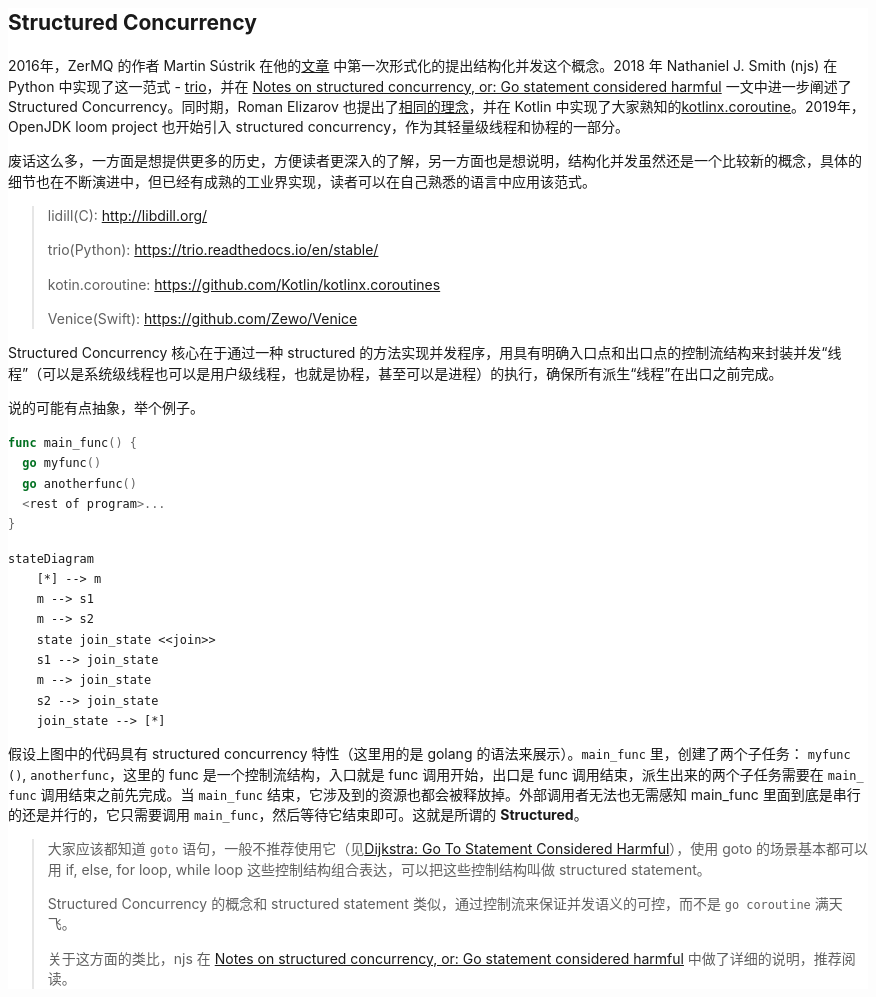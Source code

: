 ## Structured Concurrency

2016年，ZerMQ 的作者 Martin Sústrik 在他的[文章][1] 中第一次形式化的提出结构化并发这个概念。2018 年 Nathaniel J. Smith (njs) 在 Python 中实现了这一范式 - [trio](https://trio.readthedocs.io/en/stable/)，并在  [Notes on structured concurrency, or: Go statement considered harmful][2] 一文中进一步阐述了 Structured Concurrency。同时期，Roman Elizarov 也提出了[相同的理念][3]，并在 Kotlin 中实现了大家熟知的[kotlinx.coroutine][4]。2019年，OpenJDK loom project 也开始引入 structured concurrency，作为其轻量级线程和协程的一部分。

废话这么多，一方面是想提供更多的历史，方便读者更深入的了解，另一方面也是想说明，结构化并发虽然还是一个比较新的概念，具体的细节也在不断演进中，但已经有成熟的工业界实现，读者可以在自己熟悉的语言中应用该范式。

> lidill(C): http://libdill.org/
>
> trio(Python): https://trio.readthedocs.io/en/stable/
>
> kotin.coroutine: https://github.com/Kotlin/kotlinx.coroutines
>
> Venice(Swift): https://github.com/Zewo/Venice

Structured Concurrency 核心在于通过一种 structured 的方法实现并发程序，用具有明确入口点和出口点的控制流结构来封装并发“线程”（可以是系统级线程也可以是用户级线程，也就是协程，甚至可以是进程）的执行，确保所有派生“线程”在出口之前完成。

说的可能有点抽象，举个例子。

```go
func main_func() {
  go myfunc()
  go anotherfunc()
  <rest of program>...
}
```

``` mermaid
stateDiagram
    [*] --> m
    m --> s1
    m --> s2
    state join_state <<join>>
    s1 --> join_state
    m --> join_state
    s2 --> join_state
    join_state --> [*]
```

假设上图中的代码具有 structured concurrency 特性（这里用的是 golang 的语法来展示）。`main_func` 里，创建了两个子任务： `myfunc()`, `anotherfunc`，这里的 func 是一个控制流结构，入口就是 func 调用开始，出口是 func 调用结束，派生出来的两个子任务需要在 `main_func` 调用结束之前先完成。当 `main_func` 结束，它涉及到的资源也都会被释放掉。外部调用者无法也无需感知 main_func 里面到底是串行的还是并行的，它只需要调用 `main_func`，然后等待它结束即可。这就是所谓的 **Structured**。


> 大家应该都知道 `goto` 语句，一般不推荐使用它（见[Dijkstra: Go To Statement Considered Harmful][5]），使用 goto 的场景基本都可以用 if, else, for loop, while loop 这些控制结构组合表达，可以把这些控制结构叫做 structured statement。
>
> Structured Concurrency 的概念和 structured statement 类似，通过控制流来保证并发语义的可控，而不是 `go coroutine` 满天飞。
>
> 关于这方面的类比，njs 在 [Notes on structured concurrency, or: Go statement considered harmful][2] 中做了详细的说明，推荐阅读。


[1]: http://250bpm.com/blog:71	"Structured Concurrency"
[2]: https://vorpus.org/blog/notes-on-structured-concurrency-or-go-statement-considered-harmful/	"note on structured concurrency"
[3]: https://medium.com/@elizarov/structured-concurrency-722d765aa952
[4]: https://github.com/Kotlin/kotlinx.coroutines	"kotlin coroutine"
[5]: https://homepages.cwi.nl/~storm/teaching/reader/Dijkstra68.pdf
[6]: https://github.com/starcoinorg/task_scope	"task_scope"